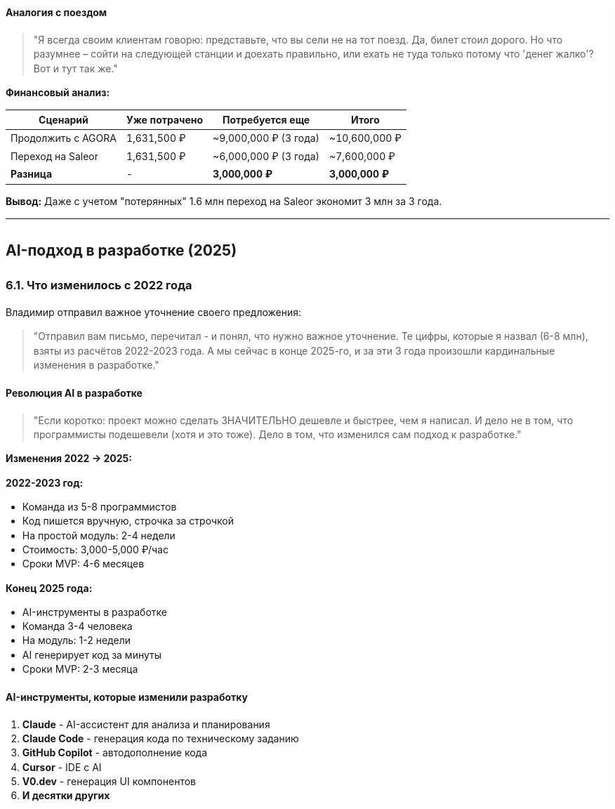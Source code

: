 #### Аналогия с поездом

> "Я всегда своим клиентам говорю: представьте, что вы сели не на тот поезд. Да, билет стоил дорого. Но что разумнее – сойти на следующей станции и доехать правильно, или ехать не туда только потому что 'денег жалко'? Вот и тут так же."

**Финансовый анализ:**

| Сценарий | Уже потрачено | Потребуется еще | Итого |
|----------|--------------|----------------|-------|
| Продолжить с AGORA | 1,631,500 ₽ | ~9,000,000 ₽ (3 года) | ~10,600,000 ₽ |
| Переход на Saleor | 1,631,500 ₽ | ~6,000,000 ₽ (3 года) | ~7,600,000 ₽ |
| **Разница** | - | **3,000,000 ₽** | **3,000,000 ₽** |

**Вывод:** Даже с учетом "потерянных" 1.6 млн переход на Saleor экономит 3 млн за 3 года.

---

## AI-подход в разработке (2025)

### 6.1. Что изменилось с 2022 года

Владимир отправил важное уточнение своего предложения:

> "Отправил вам письмо, перечитал - и понял, что нужно важное уточнение. Те цифры, которые я назвал (6-8 млн), взяты из расчётов 2022-2023 года. А мы сейчас в конце 2025-го, и за эти 3 года произошли кардинальные изменения в разработке."

#### Революция AI в разработке

> "Если коротко: проект можно сделать ЗНАЧИТЕЛЬНО дешевле и быстрее, чем я написал. И дело не в том, что программисты подешевели (хотя и это тоже). Дело в том, что изменился сам подход к разработке."

**Изменения 2022 → 2025:**

**2022-2023 год:**
- Команда из 5-8 программистов
- Код пишется вручную, строчка за строчкой
- На простой модуль: 2-4 недели
- Стоимость: 3,000-5,000 ₽/час
- Сроки MVP: 4-6 месяцев

**Конец 2025 года:**
- AI-инструменты в разработке
- Команда 3-4 человека
- На модуль: 1-2 недели
- AI генерирует код за минуты
- Сроки MVP: 2-3 месяца

#### AI-инструменты, которые изменили разработку

1. **Claude** - AI-ассистент для анализа и планирования
2. **Claude Code** - генерация кода по техническому заданию
3. **GitHub Copilot** - автодополнение кода
4. **Cursor** - IDE с AI
5. **V0.dev** - генерация UI компонентов
6. **И десятки других**
